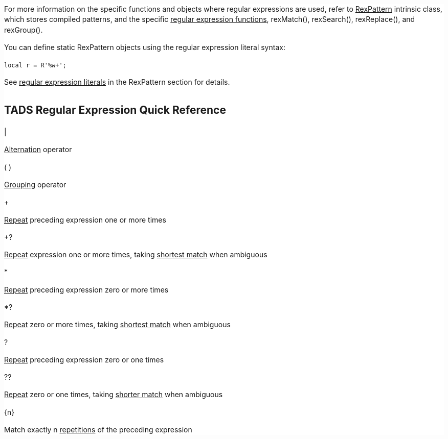 For more information on the specific functions and objects where regular
expressions are used, refer to [RexPattern](rexpat.html) intrinsic class,
which stores compiled patterns, and the specific [regular expression
functions](tadsgen.html), <span class="code">rexMatch()</span>,
<span class="code">rexSearch()</span>,
<span class="code">rexReplace()</span>, and
<span class="code">rexGroup()</span>.

You can define static RexPattern objects using the regular expression
literal syntax:

<div class="code">

    local r = R'%w+';

</div>

See [regular expression literals](rexpat.html#rexlit) in the RexPattern
section for details.

## TADS Regular Expression Quick Reference

<span class="code">\|</span>

[Alternation](#alternation) operator

<span class="code">( )</span>

[Grouping](#grouping) operator

<span class="code">+</span>

[Repeat](#closures) preceding expression one or more times

<span class="code">+?</span>

[Repeat](#closures) expression one or more times, taking [shortest
match](#shortestMatch) when ambiguous

<span class="code">\*</span>

[Repeat](#closures) preceding expression zero or more times

<span class="code">\*?</span>

[Repeat](#closures) zero or more times, taking [shortest
match](#shortestMatch) when ambiguous

<span class="code">?</span>

[Repeat](#closures) preceding expression zero or one times

<span class="code">??</span>

[Repeat](#closures) zero or one times, taking [shorter
match](#shortestMatch) when ambiguous

<span class="code"> {n}</span>

Match exactly n [repetitions](#repetition) of the preceding expression
